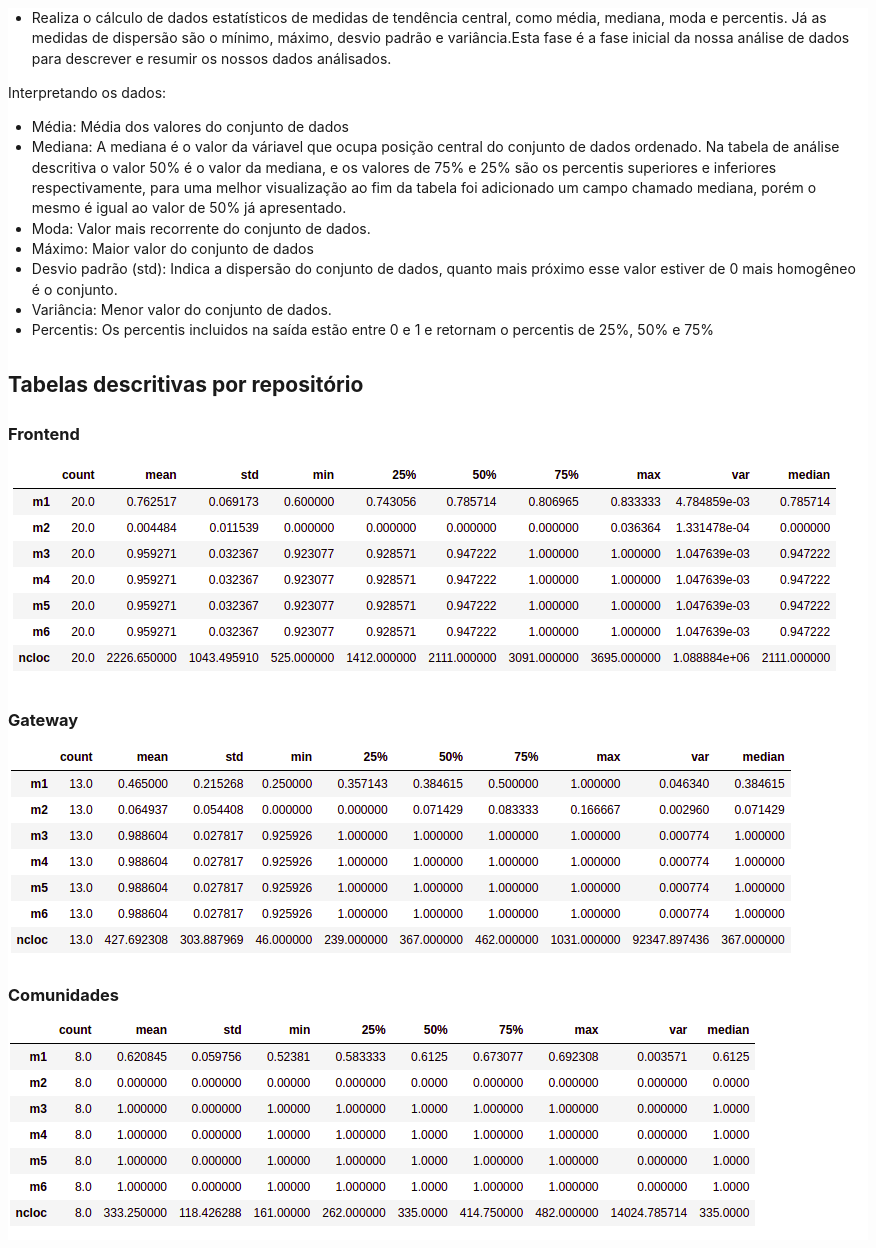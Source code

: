 - Realiza o cálculo de dados estatísticos de medidas de tendência central, como média, mediana, moda e percentis. Já as medidas de dispersão são o mínimo, máximo, desvio padrão e variância.Esta fase é a fase inicial da nossa análise de dados para descrever e resumir os nossos dados análisados.

Interpretando os dados:

- Média: Média dos valores do conjunto de dados
- Mediana: A mediana é o valor da váriavel que ocupa posição central do conjunto de dados ordenado. Na tabela de análise descritiva o valor 50% é o valor da mediana, e os valores de 75% e 25% são os percentis superiores e inferiores respectivamente, para uma melhor visualização ao fim da tabela foi adicionado um campo chamado mediana, porém o mesmo é igual ao valor de 50% já apresentado.
- Moda: Valor mais recorrente do conjunto de dados.
- Máximo: Maior valor do conjunto de dados
- Desvio padrão (std): Indica a dispersão do conjunto de dados, quanto mais próximo esse valor estiver de 0 mais homogêneo é o conjunto.
- Variância: Menor valor do conjunto de dados.
- Percentis: Os percentis incluidos na saída estão entre 0 e 1 e retornam o percentis de 25%, 50% e 75%

## Tabelas descritivas por repositório

### Frontend
![1](../images/front/descritivo_front.jpg)

### Gateway
![1](../images/gateway/descritivo.jpg)

### Comunidades
![1](../images/comunidades/descritivo.jpg)
